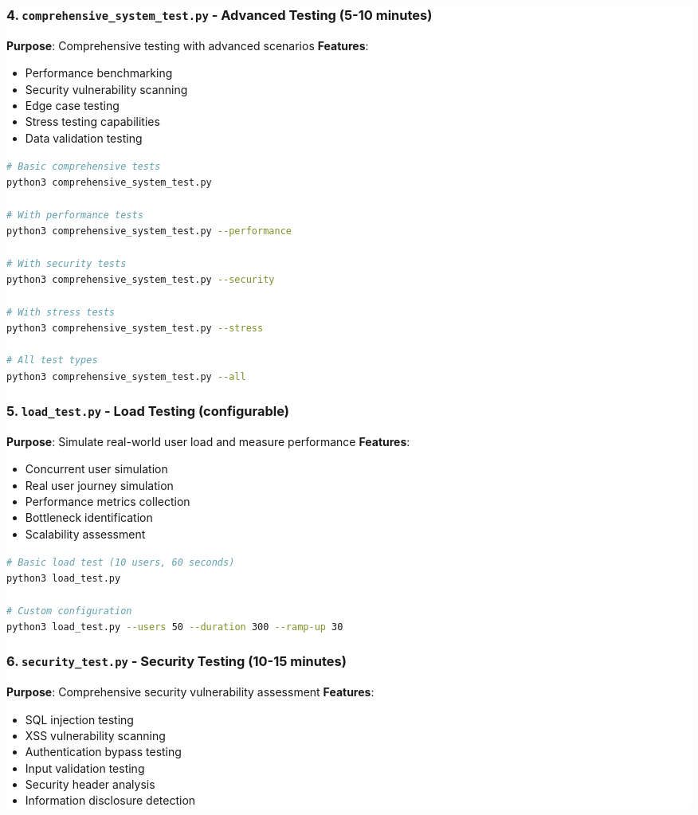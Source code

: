 ### 4. `comprehensive_system_test.py` - Advanced Testing (5-10 minutes)
**Purpose**: Comprehensive testing with advanced scenarios
**Features**:
- Performance benchmarking
- Security vulnerability scanning
- Edge case testing
- Stress testing capabilities
- Data validation testing

```bash
# Basic comprehensive tests
python3 comprehensive_system_test.py

# With performance tests
python3 comprehensive_system_test.py --performance

# With security tests  
python3 comprehensive_system_test.py --security

# With stress tests
python3 comprehensive_system_test.py --stress

# All test types
python3 comprehensive_system_test.py --all
```

### 5. `load_test.py` - Load Testing (configurable)
**Purpose**: Simulate real-world user load and measure performance
**Features**:
- Concurrent user simulation
- Real user journey simulation
- Performance metrics collection
- Bottleneck identification
- Scalability assessment

```bash
# Basic load test (10 users, 60 seconds)
python3 load_test.py

# Custom configuration
python3 load_test.py --users 50 --duration 300 --ramp-up 30
```

### 6. `security_test.py` - Security Testing (10-15 minutes)
**Purpose**: Comprehensive security vulnerability assessment
**Features**:
- SQL injection testing
- XSS vulnerability scanning
- Authentication bypass testing
- Input validation testing
- Security header analysis
- Information disclosure detection
